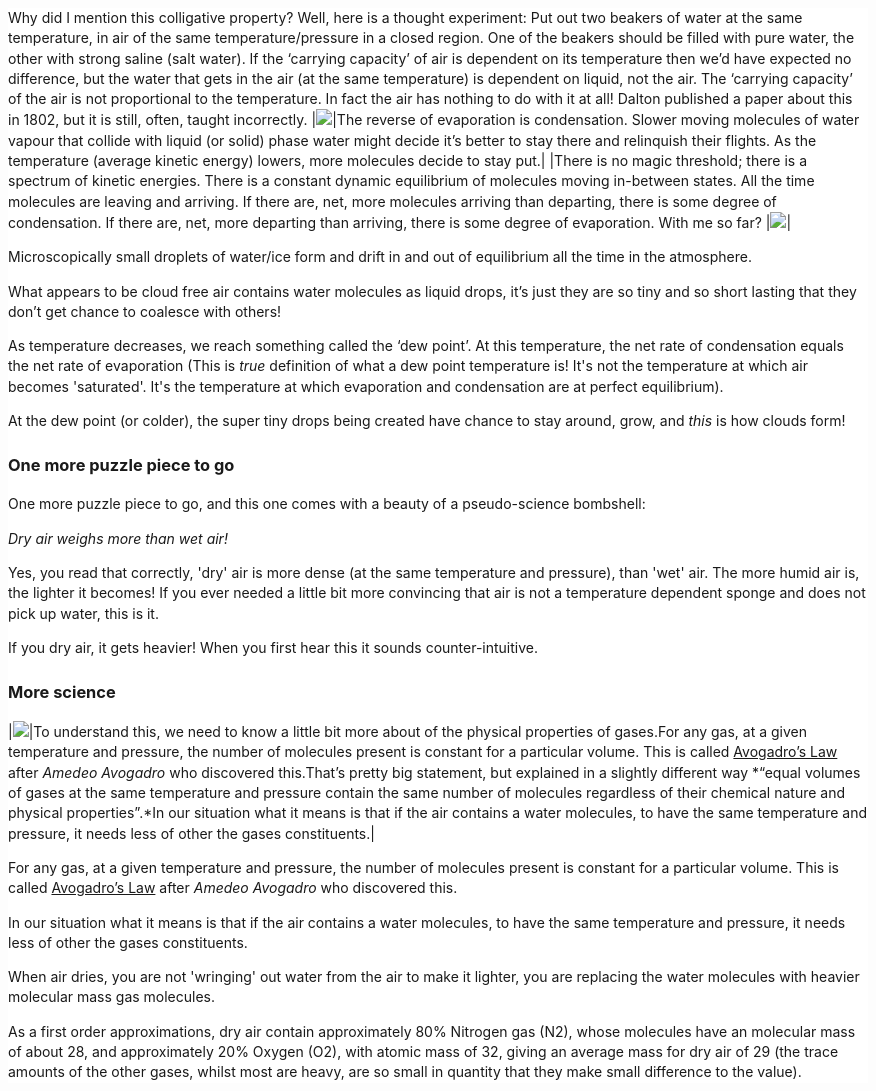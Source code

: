 Why did I mention this colligative property? Well, here is a thought experiment: Put out two beakers of water at the same temperature, in air of the same temperature/pressure in a closed region. One of the beakers should be filled with pure water, the other with strong saline (salt water). If the ‘carrying capacity’ of air is dependent on its temperature then we’d have expected no difference, but the water that gets in the air (at the same temperature) is dependent on liquid, not the air. The ‘carrying capacity’ of the air is not proportional to the temperature. In fact the air has nothing to do with it at all! Dalton published a paper about this in 1802, but it is still, often, taught incorrectly.
|![](http://datagenetics.com/blog/december22014/evap.png)|The reverse of evaporation is condensation. Slower moving molecules of water vapour that collide with liquid (or solid) phase water might decide it’s better to stay there and relinquish their flights. As the temperature (average kinetic energy) lowers, more molecules decide to stay put.|
|There is no magic threshold; there is a spectrum of kinetic energies. There is a constant dynamic equilibrium of molecules moving in-between states. All the time molecules are leaving and arriving. If there are, net, more molecules arriving than departing, there is some degree of condensation. If there are, net, more departing than arriving, there is some degree of evaporation. With me so far? |![](http://datagenetics.com/blog/december22014/de.png)|

Microscopically small droplets of water/ice form and drift in and out of equilibrium all the time in the atmosphere.

What appears to be cloud free air contains water molecules as liquid drops, it’s just they are so tiny and so short lasting that they don’t get chance to coalesce with others!

As temperature decreases, we reach something called the ‘dew point’. At this temperature, the net rate of condensation equals the net rate of evaporation (This is *true* definition of what a dew point temperature is! It's not the temperature at which air becomes 'saturated'. It's the temperature at which evaporation and condensation are at perfect equilibrium).

At the dew point (or colder), the super tiny drops being created have chance to stay around, grow, and *this* is how clouds form!

### One more puzzle piece to go

One more puzzle piece to go, and this one comes with a beauty of a pseudo-science bombshell:

*Dry air weighs more than wet air!*

Yes, you read that correctly, 'dry' air is more dense (at the same temperature and pressure), than 'wet' air. The more humid air is, the lighter it becomes! If you ever needed a little bit more convincing that air is not a temperature dependent sponge and does not pick up water, this is it.

If you dry air, it gets heavier! When you first hear this it sounds counter-intuitive.

### More science
|![](http://datagenetics.com/blog/december22014/a.png)|To understand this, we need to know a little bit more about of the physical properties of gases.For any gas, at a given temperature and pressure, the number of molecules present is constant for a particular volume. This is called [Avogadro’s Law](http://en.wikipedia.org/wiki/Avogadro%27s_law ) after *Amedeo Avogadro* who discovered this.That’s pretty big statement, but explained in a slightly different way *“equal volumes of gases at the same temperature and pressure contain the same number of molecules regardless of their chemical nature and physical properties”.*In our situation what it means is that if the air contains a water molecules, to have the same temperature and pressure, it needs less of other the gases constituents.|

For any gas, at a given temperature and pressure, the number of molecules present is constant for a particular volume. This is called [Avogadro’s Law](http://en.wikipedia.org/wiki/Avogadro%27s_law ) after *Amedeo Avogadro* who discovered this.

In our situation what it means is that if the air contains a water molecules, to have the same temperature and pressure, it needs less of other the gases constituents.

When air dries, you are not 'wringing' out water from the air to make it lighter, you are replacing the water molecules with heavier molecular mass gas molecules.

As a first order approximations, dry air contain approximately 80% Nitrogen gas (N2), whose molecules have an molecular mass of about 28, and approximately 20% Oxygen (O2), with atomic mass of 32, giving an average mass for dry air of 29 (the trace amounts of the other gases, whilst most are heavy, are so small in quantity that they make small difference to the value).
